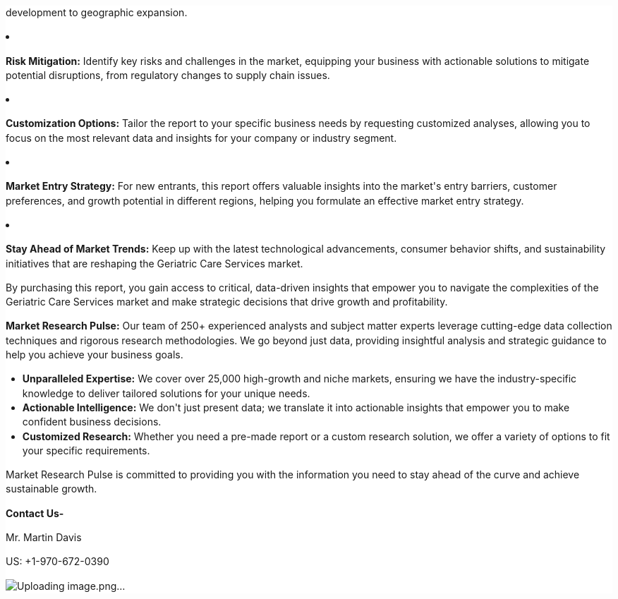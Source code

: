 development to geographic expansion.</p></li><li><p><strong>Risk Mitigation:</strong> Identify key risks and challenges in the market, equipping your business with actionable solutions to mitigate potential disruptions, from regulatory changes to supply chain issues.</p></li><li><p><strong>Customization Options:</strong> Tailor the report to your specific business needs by requesting customized analyses, allowing you to focus on the most relevant data and insights for your company or industry segment.</p></li><li><p><strong>Market Entry Strategy:</strong> For new entrants, this report offers valuable insights into the market's entry barriers, customer preferences, and growth potential in different regions, helping you formulate an effective market entry strategy.</p></li><li><p><strong>Stay Ahead of Market Trends:</strong> Keep up with the latest technological advancements, consumer behavior shifts, and sustainability initiatives that are reshaping the Geriatric Care Services market.</p></li></ol><p>By purchasing this report, you gain access to critical, data-driven insights that empower you to navigate the complexities of the Geriatric Care Services market and make strategic decisions that drive growth and profitability.</p><p><strong>Market Research Pulse:</strong>&nbsp;Our team of 250+ experienced analysts and subject matter experts leverage cutting-edge data collection techniques and rigorous research methodologies. We go beyond just data, providing insightful analysis and strategic guidance to help you achieve your business goals.</p><ul><li><strong>Unparalleled Expertise:</strong>&nbsp;We cover over 25,000 high-growth and niche markets, ensuring we have the industry-specific knowledge to deliver tailored solutions for your unique needs.</li><li><strong>Actionable Intelligence:</strong>&nbsp;We don't just present data; we translate it into actionable insights that empower you to make confident business decisions.</li><li><strong>Customized Research:</strong>&nbsp;Whether you need a pre-made report or a custom research solution, we offer a variety of options to fit your specific requirements.</li></ul><p>Market Research Pulse is committed to providing you with the information you need to stay ahead of the curve and achieve sustainable growth.</p><p><strong>Contact Us-</strong></p><p>Mr. Martin Davis</p><p>US: +1-970-672-0390</p>
![Uploading image.png…]()
